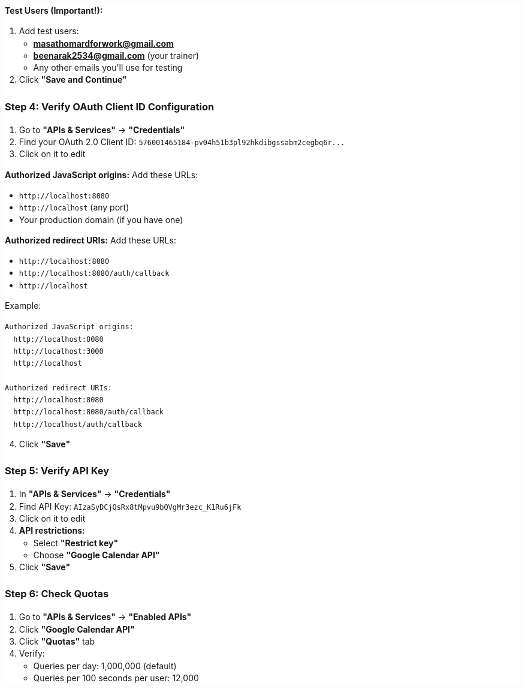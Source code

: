 **Test Users (Important!):**
1. Add test users:
   - **masathomardforwork@gmail.com**
   - **beenarak2534@gmail.com** (your trainer)
   - Any other emails you'll use for testing
2. Click **"Save and Continue"**

### Step 4: Verify OAuth Client ID Configuration

1. Go to **"APIs & Services"** → **"Credentials"**
2. Find your OAuth 2.0 Client ID: `576001465184-pv04h51b3pl92hkdibgssabm2cegbq6r...`
3. Click on it to edit

**Authorized JavaScript origins:**
Add these URLs:
- `http://localhost:8080`
- `http://localhost` (any port)
- Your production domain (if you have one)

**Authorized redirect URIs:**
Add these URLs:
- `http://localhost:8080`
- `http://localhost:8080/auth/callback`
- `http://localhost`

Example:
```
Authorized JavaScript origins:
  http://localhost:8080
  http://localhost:3000
  http://localhost

Authorized redirect URIs:
  http://localhost:8080
  http://localhost:8080/auth/callback
  http://localhost/auth/callback
```

4. Click **"Save"**

### Step 5: Verify API Key

1. In **"APIs & Services"** → **"Credentials"**
2. Find API Key: `AIzaSyDCjQsRx8tMpvu9bQVgMr3ezc_K1Ru6jFk`
3. Click on it to edit
4. **API restrictions:**
   - Select **"Restrict key"**
   - Choose **"Google Calendar API"**
5. Click **"Save"**

### Step 6: Check Quotas

1. Go to **"APIs & Services"** → **"Enabled APIs"**
2. Click **"Google Calendar API"**
3. Click **"Quotas"** tab
4. Verify:
   - Queries per day: 1,000,000 (default)
   - Queries per 100 seconds per user: 12,000
